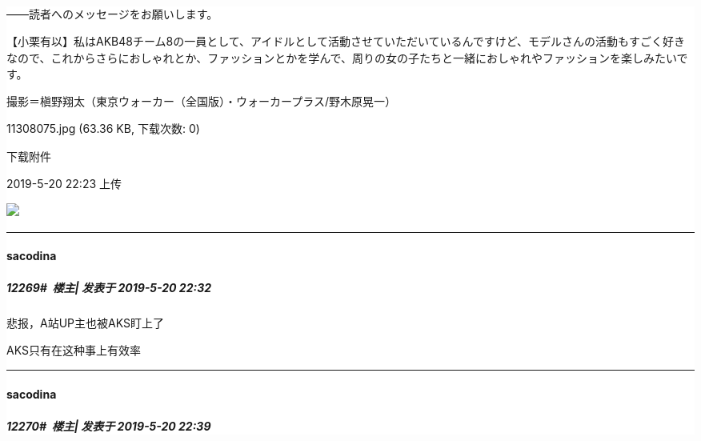 ――読者へのメッセージをお願いします。


【小栗有以】私はAKB48チーム8の一員として、アイドルとして活動させていただいているんですけど、モデルさんの活動もすごく好きなので、これからさらにおしゃれとか、ファッションとかを学んで、周りの女の子たちと一緒におしゃれやファッションを楽しみたいです。


撮影＝槇野翔太（東京ウォーカー（全国版）・ウォーカープラス/野木原晃一）








11308075.jpg
(63.36 KB, 下载次数: 0)




下载附件


2019-5-20 22:23 上传









<img src="https://img.saraba1st.com/forum/201905/20/222356aufbupzpmjuu3mm5.jpg" referrerpolicy="no-referrer">












-----

####  sacodina  
##### 12269#         楼主| 发表于 2019-5-20 22:32




悲报，A站UP主也被AKS盯上了


AKS只有在这种事上有效率







-----

####  sacodina  
##### 12270#         楼主| 发表于 2019-5-20 22:39


